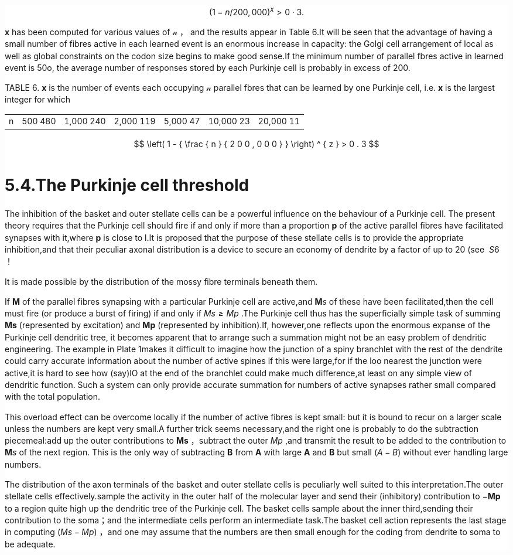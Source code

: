 $$
( 1 - n / 2 0 0 , 0 0 0 ) ^ { x } > 0 { \cdot } 3 .
$$

$\pmb { x }$ has been computed for various values of $\pmb { \mathscr { n } }$ ， and the results appear in Table 6.It will be seen that the advantage of having a small number of fibres active in each learned event is an enormous increase in capacity: the Golgi cell arrangement of local as well as global constraints on the codon size begins to make good sense.If the minimum number of parallel fbres active in learned event is 50o, the average number of responses stored by each Purkinje cell is probably in excess of 200.

TABLE 6. $\pmb { x }$ is the number of events each occupying $\pmb { \mathscr { n } }$ parallel fbres that can be learned by one Purkinje cell, i.e. $\pmb { x }$ is the largest integer for which   

<table><tr><td>n</td><td>500 480</td><td>1,000 240</td><td>2,000 119</td><td>5,000 47</td><td>10,000 23</td><td>20,000 11</td></tr></table>

$$
\left( 1 - { \frac { n } { 2 0 0 , 0 0 0 } } \right) ^ { z } > 0 . 3
$$

# 5.4.The Purkinje cell threshold

The inhibition of the basket and outer stellate cells can be a powerful influence on the behaviour of a Purkinje cell. The present theory requires that the Purkinje cell should fire if and only if more than a proportion $\pmb { p }$ of the active parallel fibres have facilitated synapses with it,where $\pmb { p }$ is close to l.It is proposed that the purpose of these stellate cells is to provide the appropriate inhibition,and that their peculiar axonal distribution is a device to secure an economy of dendrite by a factor of up to 20 (see $\ S 6$ ！

It is made possible by the distribution of the mossy fibre terminals beneath them.

If $\pmb { M }$ of the parallel fibres synapsing with a particular Purkinje cell are active,and $\pmb { M } s$ of these have been facilitated,then the cell must fire (or produce a burst of firing) if and only if $M s \geqslant M p$ .The Purkinje cell thus has the superficially simple task of summing $\pmb { M } \pmb { s }$ (represented by excitation) and ${ \pmb { M } } { \pmb { p } }$ (represented by inhibition).If, however,one reflects upon the enormous expanse of the Purkinje cell dendritic tree, it becomes apparent that to arrange such a summation might not be an easy problem of dendritic engineering. The example in Plate 1makes it difficult to imagine how the junction of a spiny branchlet with the rest of the dendrite could carry accurate information about the number of active spines if this were large,for if the loo nearest the junction were active,it is hard to see how (say)lO at the end of the branchlet could make much difference,at least on any simple view of dendritic function. Such a system can only provide accurate summation for numbers of active synapses rather small compared with the total population.

This overload effect can be overcome locally if the number of active fibres is kept small: but it is bound to recur on a larger scale unless the numbers are kept very small.A further trick seems necessary,and the right one is probably to do the subtraction piecemeal:add up the outer contributions to $\pmb { M } \pmb { s }$ ，subtract the outer ${ M p }$ ,and transmit the result to be added to the contribution to $\pmb { M } s$ of the next region. This is the only way of subtracting $\pmb { B }$ from $\pmb { A }$ with large $\pmb { A }$ and $\pmb { B }$ but small $( A - B )$ without ever handling large numbers.

The distribution of the axon terminals of the basket and outer stellate cells is peculiarly well suited to this interpretation.The outer stellate cells effectively.sample the activity in the outer half of the molecular layer and send their (inhibitory) contribution to $- \pmb { M } \pmb { p }$ to a region quite high up the dendritic tree of the Purkinje cell. The basket cells sample about the inner third,sending their contribution to the soma；and the intermediate cells perform an intermediate task.The basket cell action represents the last stage in computing $( M s - M p )$ ，and one may assume that the numbers are then small enough for the coding from dendrite to soma to be adequate.
